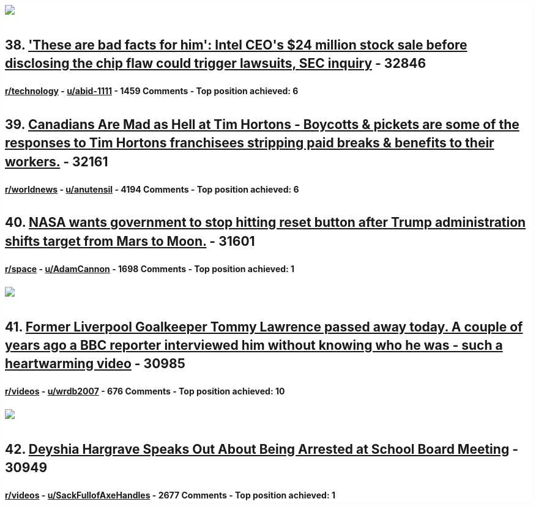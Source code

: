 <a href="https://i.imgur.com/FQUFkRs.jpg"><img src="https://b.thumbs.redditmedia.com/F-KTyJ6KTtgzMD_6BeM9hRHL0C5fXbJYT7D7wdJ0s9I.jpg"></img></a>

## 38. ['These are bad facts for him': Intel CEO's $24 million stock sale before disclosing the chip flaw could trigger lawsuits, SEC inquiry](http://reddit.com/r/technology/comments/7pfh0j/these_are_bad_facts_for_him_intel_ceos_24_million/) - 32846
#### [r/technology](http://reddit.com/r/technology) - [u/abid-1111](http://reddit.com/u/abid-1111) - 1459 Comments - Top position achieved: 6

## 39. [Canadians Are Mad as Hell at Tim Hortons - Boycotts &amp; pickets are some of the responses to Tim Hortons franchisees stripping paid breaks &amp; benefits to their workers.](http://reddit.com/r/worldnews/comments/7pewgj/canadians_are_mad_as_hell_at_tim_hortons_boycotts/) - 32161
#### [r/worldnews](http://reddit.com/r/worldnews) - [u/anutensil](http://reddit.com/u/anutensil) - 4194 Comments - Top position achieved: 6

## 40. [NASA wants government to stop hitting reset button after Trump administration shifts target from Mars to Moon.](http://reddit.com/r/space/comments/7peb7w/nasa_wants_government_to_stop_hitting_reset/) - 31601
#### [r/space](http://reddit.com/r/space) - [u/AdamCannon](http://reddit.com/u/AdamCannon) - 1698 Comments - Top position achieved: 1

<a href="http://www.ibtimes.co.uk/nasa-wants-government-stop-hitting-reset-button-after-trump-admin-shifts-target-mars-moon-1654510"><img src="https://b.thumbs.redditmedia.com/5Vszu4aUJJbDBaSEZUcYL27lIHP7FFMA3LtcFbGWRIs.jpg"></img></a>

## 41. [Former Liverpool Goalkeeper Tommy Lawrence passed away today. A couple of years ago a BBC reporter interviewed him without knowing who he was - such a heartwarming video](http://reddit.com/r/videos/comments/7pfbtz/former_liverpool_goalkeeper_tommy_lawrence_passed/) - 30985
#### [r/videos](http://reddit.com/r/videos) - [u/wrdb2007](http://reddit.com/u/wrdb2007) - 676 Comments - Top position achieved: 10

<a href="https://youtu.be/0U_PUbQGA4U"><img src="https://a.thumbs.redditmedia.com/apPUGp6xosDdOwlGjZ1Nd9oHWz68gSOPnE8yrAcJNb0.jpg"></img></a>

## 42. [Deyshia Hargrave Speaks Out About Being Arrested at School Board Meeting](http://reddit.com/r/videos/comments/7pjlr6/deyshia_hargrave_speaks_out_about_being_arrested/) - 30949
#### [r/videos](http://reddit.com/r/videos) - [u/SackFullofAxeHandles](http://reddit.com/u/SackFullofAxeHandles) - 2677 Comments - Top position achieved: 1
